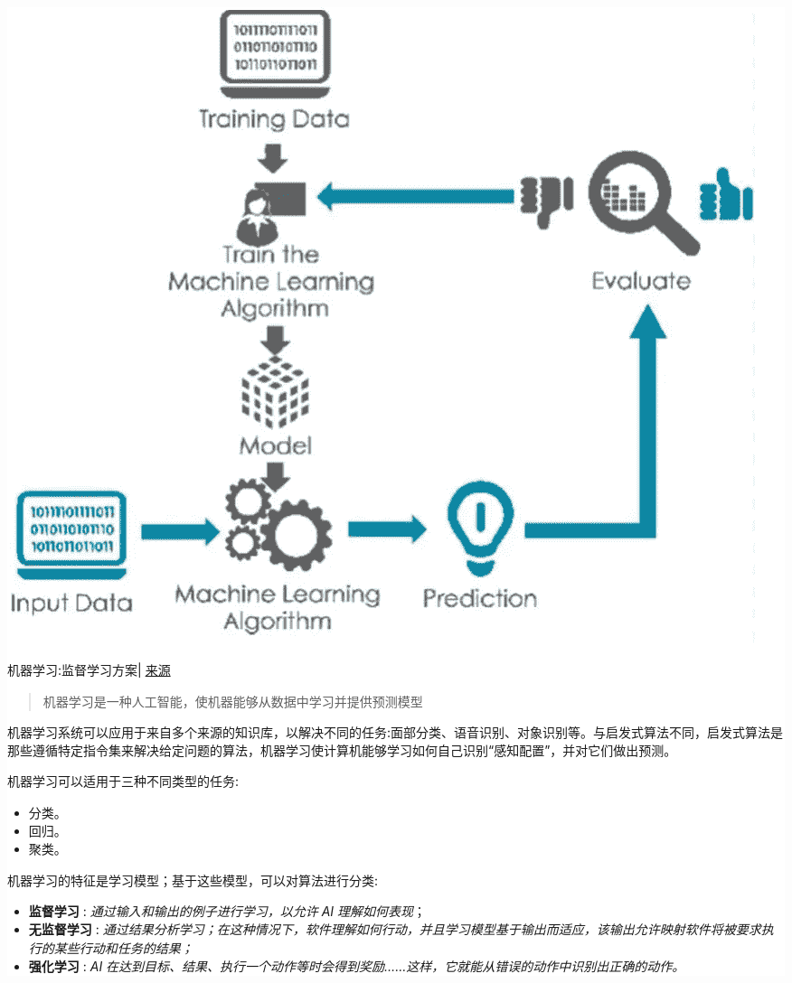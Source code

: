 ![](img/f20a441c898e0f90bbb65324aca8d2bc.png)

机器学习:监督学习方案| [来源](https://www.researchgate.net/figure/Supervised-learning-scheme_fig1_337517556)

> 机器学习是一种人工智能，使机器能够从数据中学习并提供预测模型

机器学习系统可以应用于来自多个来源的知识库，以解决不同的任务:面部分类、语音识别、对象识别等。与启发式算法不同，启发式算法是那些遵循特定指令集来解决给定问题的算法，机器学习使计算机能够学习如何自己识别“感知配置”，并对它们做出预测。

机器学习可以适用于三种不同类型的任务:

*   分类。
*   回归。
*   聚类。

机器学习的特征是学习模型；基于这些模型，可以对算法进行分类:

*   **监督学习** : *通过输入和输出的例子进行学习，以允许 AI 理解如何表现*；
*   **无监督学习** : *通过结果分析学习；在这种情况下，软件理解如何行动，并且学习模型基于输出而适应，该输出允许映射软件将被要求执行的某些行动和任务的结果；*
*   **强化学习** : *AI 在达到目标、结果、执行一个动作等时会得到奖励……这样，它就能从错误的动作中识别出正确的动作。*
